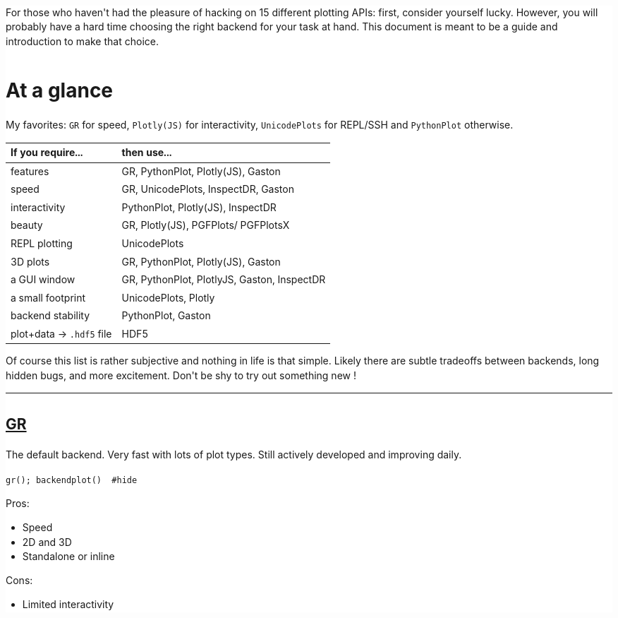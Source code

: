 For those who haven't had the pleasure of hacking on 15 different plotting APIs: first, consider yourself lucky.
However, you will probably have a hard time choosing the right backend for your task at hand.
This document is meant to be a guide and introduction to make that choice.

# At a glance

My favorites: `GR` for speed, `Plotly(JS)` for interactivity, `UnicodePlots` for REPL/SSH and `PythonPlot` otherwise.

| If you require...         | then use...                                 |
| :------------------------ | :------------------------------------------ |
| features                  | GR, PythonPlot, Plotly(JS), Gaston          |
| speed                     | GR, UnicodePlots, InspectDR, Gaston         |
| interactivity             | PythonPlot, Plotly(JS), InspectDR           |
| beauty                    | GR, Plotly(JS), PGFPlots/ PGFPlotsX         |
| REPL plotting             | UnicodePlots                                |
| 3D plots                  | GR, PythonPlot, Plotly(JS), Gaston          |
| a GUI window              | GR, PythonPlot, PlotlyJS, Gaston, InspectDR |
| a small footprint         | UnicodePlots, Plotly                        |
| backend stability         | PythonPlot, Gaston                          |
| plot+data -> `.hdf5` file | HDF5                                        |

Of course this list is rather subjective and nothing in life is that simple. Likely there are subtle tradeoffs between backends, long hidden bugs, and more excitement. Don't be shy to try out something new !

---

## [GR](https://github.com/jheinen/GR.jl)

The default backend. Very fast with lots of plot types. Still actively developed and improving daily.

```@example backends
gr(); backendplot()  #hide
```

Pros:

- Speed
- 2D and 3D
- Standalone or inline

Cons:

- Limited interactivity
